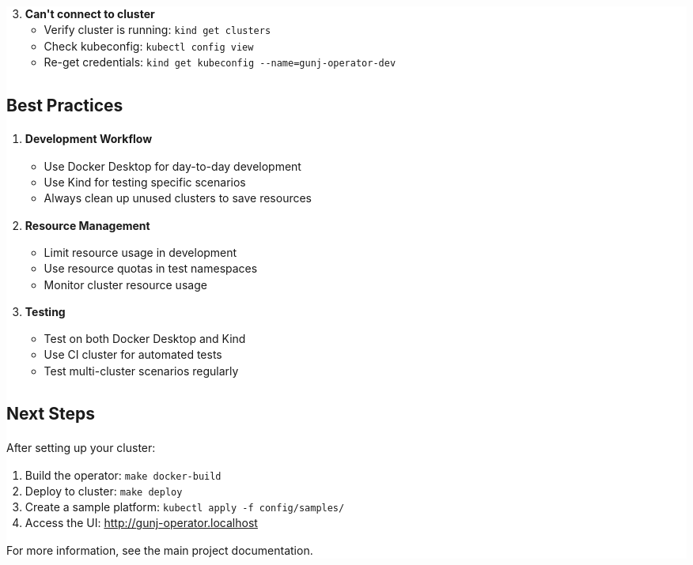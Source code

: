 3. **Can't connect to cluster**
   - Verify cluster is running: `kind get clusters`
   - Check kubeconfig: `kubectl config view`
   - Re-get credentials: `kind get kubeconfig --name=gunj-operator-dev`

## Best Practices

1. **Development Workflow**
   - Use Docker Desktop for day-to-day development
   - Use Kind for testing specific scenarios
   - Always clean up unused clusters to save resources

2. **Resource Management**
   - Limit resource usage in development
   - Use resource quotas in test namespaces
   - Monitor cluster resource usage

3. **Testing**
   - Test on both Docker Desktop and Kind
   - Use CI cluster for automated tests
   - Test multi-cluster scenarios regularly

## Next Steps

After setting up your cluster:

1. Build the operator: `make docker-build`
2. Deploy to cluster: `make deploy`
3. Create a sample platform: `kubectl apply -f config/samples/`
4. Access the UI: http://gunj-operator.localhost

For more information, see the main project documentation.
